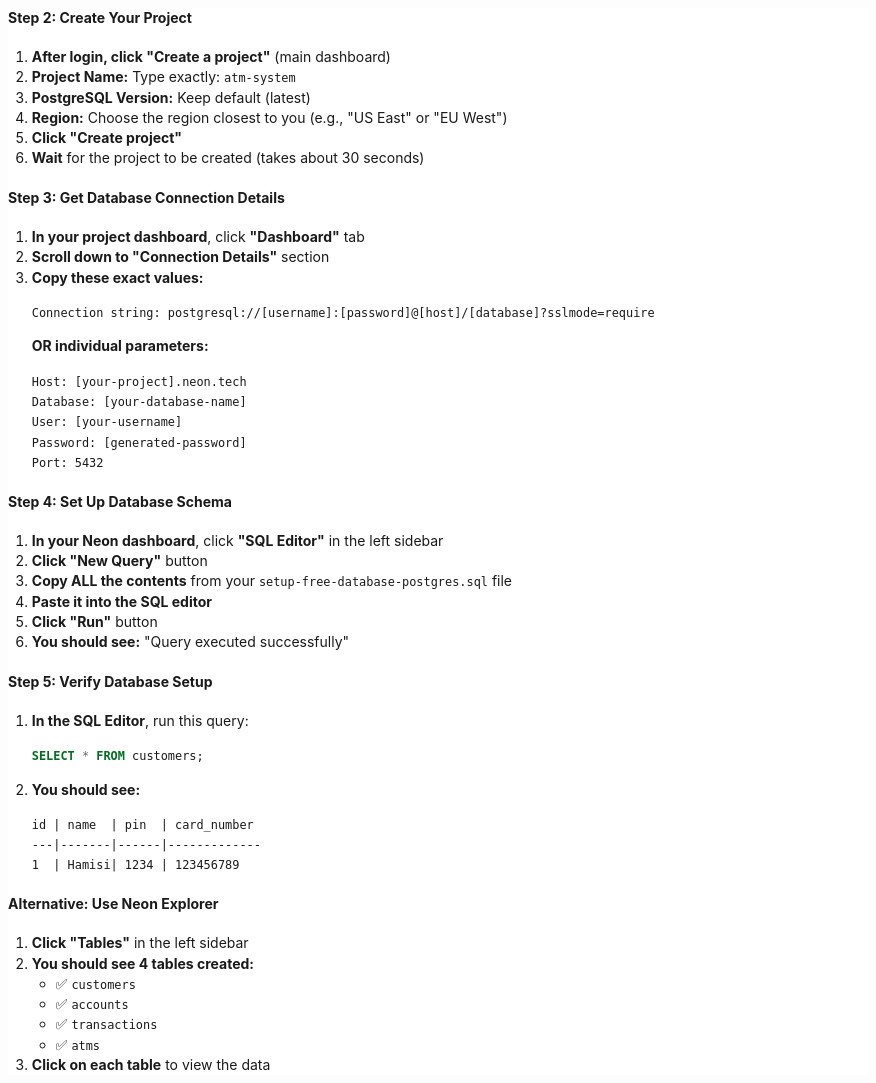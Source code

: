 #### **Step 2: Create Your Project**
1. **After login, click "Create a project"** (main dashboard)
2. **Project Name:** Type exactly: `atm-system`
3. **PostgreSQL Version:** Keep default (latest)
4. **Region:** Choose the region closest to you (e.g., "US East" or "EU West")
5. **Click "Create project"**
6. **Wait** for the project to be created (takes about 30 seconds)

#### **Step 3: Get Database Connection Details**
1. **In your project dashboard**, click **"Dashboard"** tab
2. **Scroll down to "Connection Details"** section
3. **Copy these exact values:**
   ```
   Connection string: postgresql://[username]:[password]@[host]/[database]?sslmode=require
   ```
   **OR individual parameters:**
   ```
   Host: [your-project].neon.tech
   Database: [your-database-name]
   User: [your-username]
   Password: [generated-password]
   Port: 5432
   ```

#### **Step 4: Set Up Database Schema**
1. **In your Neon dashboard**, click **"SQL Editor"** in the left sidebar
2. **Click "New Query"** button
3. **Copy ALL the contents** from your `setup-free-database-postgres.sql` file
4. **Paste it into the SQL editor**
5. **Click "Run"** button
6. **You should see:** "Query executed successfully"

#### **Step 5: Verify Database Setup**
1. **In the SQL Editor**, run this query:
   ```sql
   SELECT * FROM customers;
   ```
2. **You should see:**
   ```
   id | name  | pin  | card_number
   ---|-------|------|-------------
   1  | Hamisi| 1234 | 123456789
   ```

#### **Alternative: Use Neon Explorer**
1. **Click "Tables"** in the left sidebar
2. **You should see 4 tables created:**
   - ✅ `customers`
   - ✅ `accounts`
   - ✅ `transactions`
   - ✅ `atms`
3. **Click on each table** to view the data
